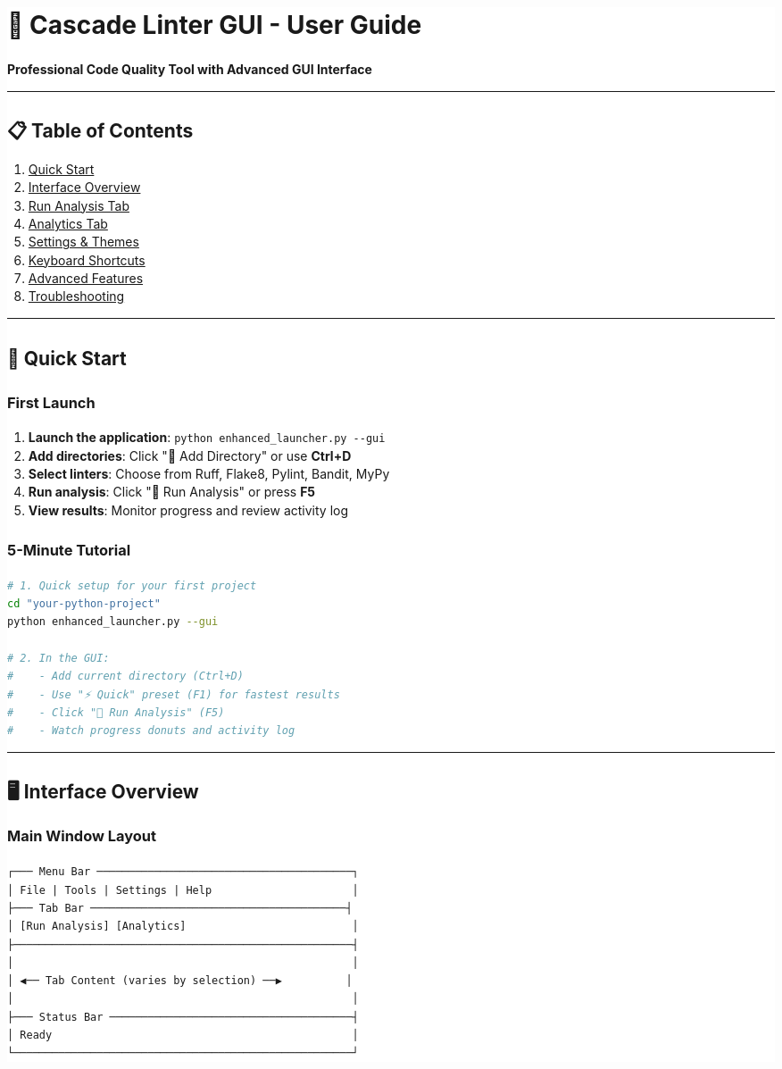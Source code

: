 # 🚀 Cascade Linter GUI - User Guide

**Professional Code Quality Tool with Advanced GUI Interface**

---

## 📋 **Table of Contents**

1. [Quick Start](#quick-start)
2. [Interface Overview](#interface-overview)
3. [Run Analysis Tab](#run-analysis-tab)
4. [Analytics Tab](#analytics-tab)
5. [Settings & Themes](#settings--themes)
6. [Keyboard Shortcuts](#keyboard-shortcuts)
7. [Advanced Features](#advanced-features)
8. [Troubleshooting](#troubleshooting)

---

## 🚀 **Quick Start**

### **First Launch**
1. **Launch the application**: `python enhanced_launcher.py --gui`
2. **Add directories**: Click "📂 Add Directory" or use **Ctrl+D**
3. **Select linters**: Choose from Ruff, Flake8, Pylint, Bandit, MyPy
4. **Run analysis**: Click "🚀 Run Analysis" or press **F5**
5. **View results**: Monitor progress and review activity log

### **5-Minute Tutorial**
```bash
# 1. Quick setup for your first project
cd "your-python-project"
python enhanced_launcher.py --gui

# 2. In the GUI:
#    - Add current directory (Ctrl+D)
#    - Use "⚡ Quick" preset (F1) for fastest results
#    - Click "🚀 Run Analysis" (F5)
#    - Watch progress donuts and activity log
```

---

## 🖥️ **Interface Overview**

### **Main Window Layout**
```
┌─── Menu Bar ────────────────────────────────────────┐
│ File | Tools | Settings | Help                      │
├─── Tab Bar ────────────────────────────────────────┤
│ [Run Analysis] [Analytics]                          │
├─────────────────────────────────────────────────────┤
│                                                     │
│ ◀── Tab Content (varies by selection) ──▶          │
│                                                     │
├─── Status Bar ──────────────────────────────────────┤
│ Ready                                               │
└─────────────────────────────────────────────────────┘
```
